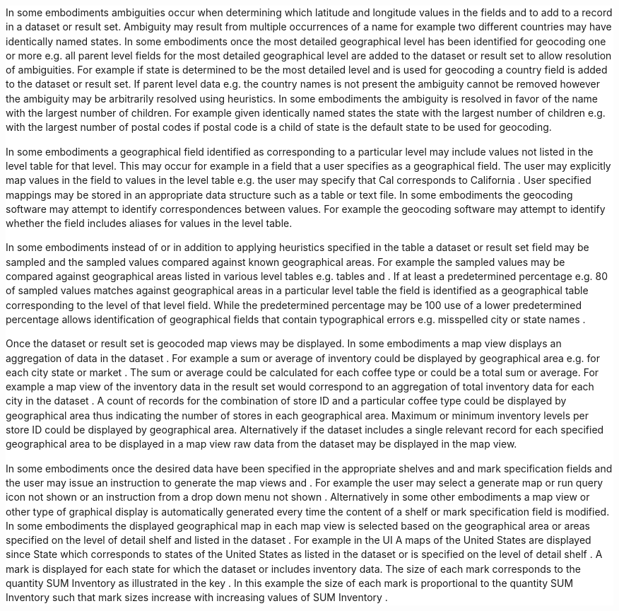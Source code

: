 In some embodiments ambiguities occur when determining which latitude and longitude values in the fields and to add to a record in a dataset or result set. Ambiguity may result from multiple occurrences of a name for example two different countries may have identically named states. In some embodiments once the most detailed geographical level has been identified for geocoding one or more e.g. all parent level fields for the most detailed geographical level are added to the dataset or result set to allow resolution of ambiguities. For example if state is determined to be the most detailed level and is used for geocoding a country field is added to the dataset or result set. If parent level data e.g. the country names is not present the ambiguity cannot be removed however the ambiguity may be arbitrarily resolved using heuristics. In some embodiments the ambiguity is resolved in favor of the name with the largest number of children. For example given identically named states the state with the largest number of children e.g. with the largest number of postal codes if postal code is a child of state is the default state to be used for geocoding.

In some embodiments a geographical field identified as corresponding to a particular level may include values not listed in the level table for that level. This may occur for example in a field that a user specifies as a geographical field. The user may explicitly map values in the field to values in the level table e.g. the user may specify that Cal corresponds to California . User specified mappings may be stored in an appropriate data structure such as a table or text file. In some embodiments the geocoding software may attempt to identify correspondences between values. For example the geocoding software may attempt to identify whether the field includes aliases for values in the level table.

In some embodiments instead of or in addition to applying heuristics specified in the table a dataset or result set field may be sampled and the sampled values compared against known geographical areas. For example the sampled values may be compared against geographical areas listed in various level tables e.g. tables and . If at least a predetermined percentage e.g. 80 of sampled values matches against geographical areas in a particular level table the field is identified as a geographical table corresponding to the level of that level field. While the predetermined percentage may be 100 use of a lower predetermined percentage allows identification of geographical fields that contain typographical errors e.g. misspelled city or state names .

Once the dataset or result set is geocoded map views may be displayed. In some embodiments a map view displays an aggregation of data in the dataset . For example a sum or average of inventory could be displayed by geographical area e.g. for each city state or market . The sum or average could be calculated for each coffee type or could be a total sum or average. For example a map view of the inventory data in the result set would correspond to an aggregation of total inventory data for each city in the dataset . A count of records for the combination of store ID and a particular coffee type could be displayed by geographical area thus indicating the number of stores in each geographical area. Maximum or minimum inventory levels per store ID could be displayed by geographical area. Alternatively if the dataset includes a single relevant record for each specified geographical area to be displayed in a map view raw data from the dataset may be displayed in the map view.

In some embodiments once the desired data have been specified in the appropriate shelves and and mark specification fields and the user may issue an instruction to generate the map views and . For example the user may select a generate map or run query icon not shown or an instruction from a drop down menu not shown . Alternatively in some other embodiments a map view or other type of graphical display is automatically generated every time the content of a shelf or mark specification field is modified. In some embodiments the displayed geographical map in each map view is selected based on the geographical area or areas specified on the level of detail shelf and listed in the dataset . For example in the UI A maps of the United States are displayed since State which corresponds to states of the United States as listed in the dataset or is specified on the level of detail shelf . A mark is displayed for each state for which the dataset or includes inventory data. The size of each mark corresponds to the quantity SUM Inventory as illustrated in the key . In this example the size of each mark is proportional to the quantity SUM Inventory such that mark sizes increase with increasing values of SUM Inventory .
